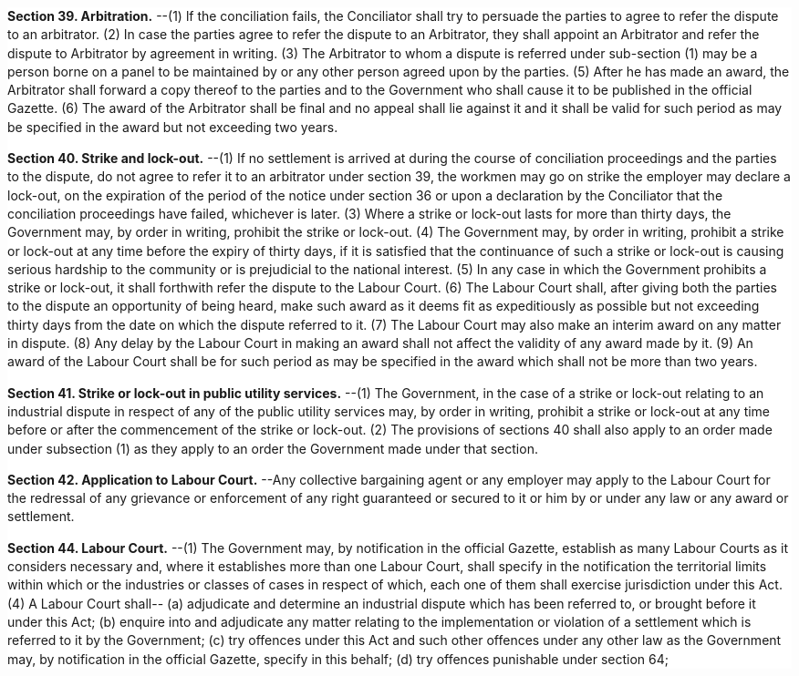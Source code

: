  

**Section 39. Arbitration.**
--(1) lf the conciliation fails, the Conciliator shall try to persuade the parties to agree to refer the dispute to an arbitrator.
    (2) In case the parties agree to refer the dispute to an Arbitrator, they shall appoint an Arbitrator and refer the dispute to Arbitrator by agreement in writing.
    (3) The Arbitrator to whom a dispute is referred under sub-section (1) may be a person borne on a panel to be maintained by or any other person agreed upon by the parties.
    (5) After he has made an award, the Arbitrator shall forward a copy thereof to the parties and to the Government who shall cause it to be published in the official Gazette.
    (6) The award of the Arbitrator shall be final and no appeal shall lie against it and it shall be valid for such period as may be specified in the award but not exceeding two years.

 

**Section 40. Strike and lock-out.**
--(1) If no settlement is arrived at during the course of conciliation proceedings and the parties to the dispute, do not agree to refer it to an arbitrator under section 39, the workmen may go on strike the employer may declare a lock-out, on the expiration of the period of the notice under section 36 or upon a declaration by the Conciliator that the conciliation proceedings have failed, whichever is later.
    (3) Where a strike or lock-out lasts for more than thirty days, the Government may, by order in writing, prohibit the strike or lock-out.
    (4) The Government may, by order in writing, prohibit a strike or lock-out at any time before the expiry of thirty days, if it is satisfied that the continuance of such a strike or lock-out is causing serious hardship to the community or is prejudicial to the national interest.
    (5) In any case in which the Government prohibits a strike or lock-out, it shall forthwith refer the dispute to the Labour Court.
    (6) The Labour Court shall, after giving both the parties to the dispute an opportunity of being heard, make such award as it deems fit as expeditiously as possible but not exceeding thirty days from the date on which the dispute referred to it.
    (7) The Labour Court may also make an interim award on any matter in dispute.
    (8) Any delay by the Labour Court in making an award shall not affect the validity of any award made by it.
    (9) An award of the Labour Court shall be for such period as may be specified in the award which shall not be more than two years.

 

**Section 41. Strike or lock-out in public utility services.**
--(1) The Government, in the case of a strike or lock-out relating to an industrial dispute in respect of any of the public utility services may, by order in writing, prohibit a strike or lock-out at any time before or after the commencement of the strike or lock-out.
    (2) The provisions of sections 40 shall also apply to an order made under subsection (1) as they apply to an order the Government made under that section.

 

**Section 42. Application to Labour Court.**
--Any collective bargaining agent or any employer may apply to the Labour Court for the redressal of any grievance or enforcement of any right guaranteed or secured to it or him by or under any law or any award or settlement.

 

**Section 44. Labour Court.**
--(1) The Government may, by notification in the official Gazette, establish as many Labour Courts as it considers necessary and, where it establishes more than one Labour Court, shall specify in the notification the territorial limits within which or the industries or classes of cases in respect of which, each one of them shall exercise jurisdiction under this Act.
    (4) A Labour Court shall--
    (a) adjudicate and determine an industrial dispute which has been referred to, or brought before it under this Act;
    (b) enquire into and adjudicate any matter relating to the implementation or violation of a settlement which is referred to it by the Government;
    (c) try offences under this Act and such other offences under any other law as the Government may, by notification in the official Gazette, specify in this behalf;
    (d) try offences punishable under section 64;